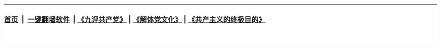 
------------------------
#### [首页](https://github.com/gfw-breaker/banned-news3/blob/master/README.md) &nbsp;|&nbsp; [一键翻墙软件](https://github.com/gfw-breaker/nogfw/blob/master/README.md) &nbsp;| [《九评共产党》](https://github.com/gfw-breaker/9ping.md/blob/master/README.md#九评之一评共产党是什么) | [《解体党文化》](https://github.com/gfw-breaker/jtdwh.md/blob/master/README.md) | [《共产主义的终极目的》](https://github.com/gfw-breaker/gczydzjmd.md/blob/master/README.md)


<img src='http://gfw-breaker.win/banned-news3/pages/nf4514/n13955563.md' width='0px' height='0px'/>